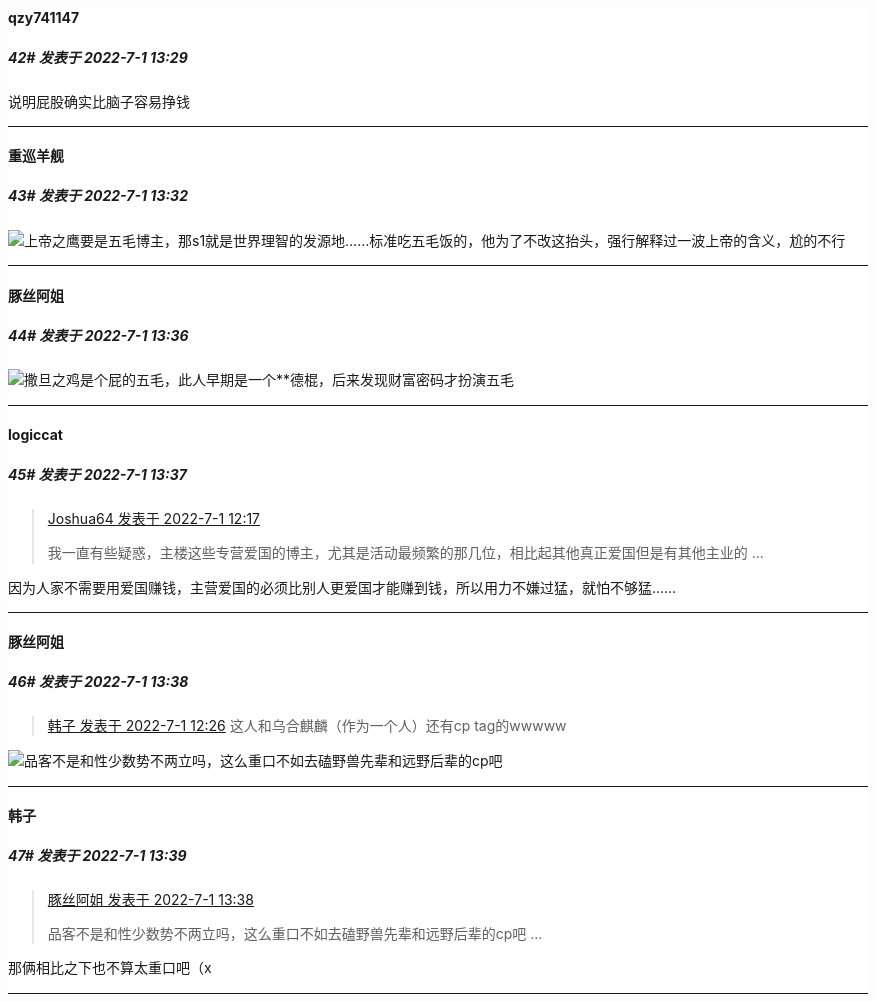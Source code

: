 ####  qzy741147  
##### 42#       发表于 2022-7-1 13:29

说明屁股确实比脑子容易挣钱

*****

####  重巡羊舰  
##### 43#       发表于 2022-7-1 13:32

<img src="https://static.saraba1st.com/image/smiley/face2017/004.gif" referrerpolicy="no-referrer">上帝之鹰要是五毛博主，那s1就是世界理智的发源地……标准吃五毛饭的，他为了不改这抬头，强行解释过一波上帝的含义，尬的不行

*****

####  豚丝阿姐  
##### 44#       发表于 2022-7-1 13:36

<img src="https://static.saraba1st.com/image/smiley/face2017/037.png" referrerpolicy="no-referrer">撒旦之鸡是个屁的五毛，此人早期是一个**德棍，后来发现财富密码才扮演五毛

*****

####  logiccat  
##### 45#       发表于 2022-7-1 13:37

<blockquote><a href="httphttps://bbs.saraba1st.com/2b/forum.php?mod=redirect&amp;goto=findpost&amp;pid=56483653&amp;ptid=2078817" target="_blank">Joshua64 发表于 2022-7-1 12:17</a>

我一直有些疑惑，主楼这些专营爱国的博主，尤其是活动最频繁的那几位，相比起其他真正爱国但是有其他主业的 ...</blockquote>
因为人家不需要用爱国赚钱，主营爱国的必须比别人更爱国才能赚到钱，所以用力不嫌过猛，就怕不够猛……

*****

####  豚丝阿姐  
##### 46#       发表于 2022-7-1 13:38

<blockquote><a href="httphttps://bbs.saraba1st.com/2b/forum.php?mod=redirect&amp;goto=findpost&amp;pid=56483772&amp;ptid=2078817" target="_blank">韩子 发表于 2022-7-1 12:26</a>
这人和乌合麒麟（作为一个人）还有cp tag的wwwww</blockquote>
<img src="https://static.saraba1st.com/image/smiley/face2017/166.png" referrerpolicy="no-referrer">品客不是和性少数势不两立吗，这么重口不如去磕野兽先辈和远野后辈的cp吧

*****

####  韩子  
##### 47#       发表于 2022-7-1 13:39

<blockquote><a href="httphttps://bbs.saraba1st.com/2b/forum.php?mod=redirect&amp;goto=findpost&amp;pid=56484653&amp;ptid=2078817" target="_blank">豚丝阿姐 发表于 2022-7-1 13:38</a>

品客不是和性少数势不两立吗，这么重口不如去磕野兽先辈和远野后辈的cp吧 ...</blockquote>
那俩相比之下也不算太重口吧（x

*****
